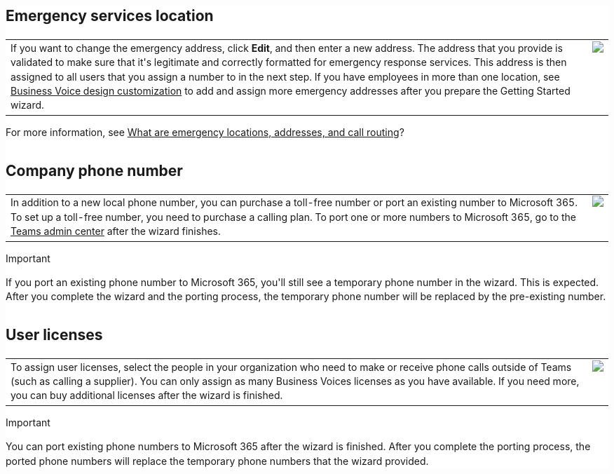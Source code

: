 ## Emergency services location

<table>
    <tr>
        <td>If you want to change the emergency address, click <b>Edit</b>, and then enter a new address. The address that you provide is validated to make sure that it's legitimate and correctly formatted for emergency response services. This address is then assigned to all users that you assign a number to in the next step. If you have employees in more than one location, see <a href="./customize-business-voice.md">Business Voice design customization</a> to add and assign more emergency addresses after you prepare the Getting Started wizard.</td> 
        <td><img src="https://docs.microsoft.com/MicrosoftTeams/media/voice-wizard-choose-number.png" width="400"></td></tr>
</table>

For more information, see [What are emergency locations, addresses, and call routing](../what-are-emergency-locations-addresses-and-call-routing.md)?

## Company phone number

<table>
    <tr>
        <td>In addition to a new local phone number, you can purchase a toll-free number or port an existing number to Microsoft 365. To set up a toll-free number, you need to purchase a calling plan. To port one or more numbers to Microsoft 365, go to the <a href="https://admin.teams.microsoft.com">Teams admin center</a> after the wizard finishes.
        </td>
        <td><img src="https://docs.microsoft.com/MicrosoftTeams/media/voice-wizard-choose-number.png" width="400">
        </td>
    </tr>
</table>

> [!IMPORTANT]
> If you port an existing phone number to Microsoft 365, you'll still see a temporary phone number in the wizard. This is expected. After you complete the wizard and the porting process, the temporary phone number will be replaced by the pre-existing number.

## User licenses

<table>
    <tr>
        <td>To assign user licenses, select the people in your organization who need to make or receive phone calls outside of Teams (such as calling a supplier). You can only assign as many Business Voices licenses as you have available. If you need more, you can buy additional licenses after the wizard is finished.
        </td>
        <td><img src="https://docs.microsoft.com/MicrosoftTeams/media/voice-wizard-get-numbers.png" width="400">
        </td>
    </tr>
</table>

> [!IMPORTANT]
> You can port existing phone numbers to Microsoft 365 after the wizard is finished. After you complete the porting process, the ported phone numbers will replace the temporary phone numbers that the wizard provided.
